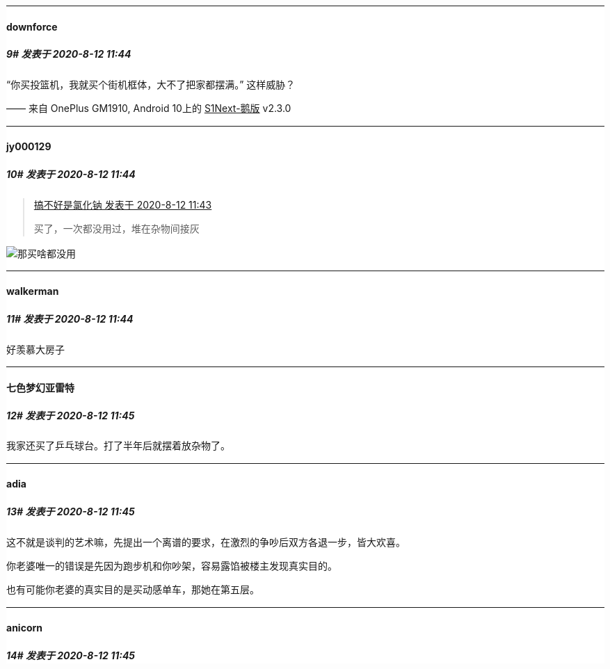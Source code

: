 
-----

####  downforce  
##### 9#       发表于 2020-8-12 11:44


“你买投篮机，我就买个街机框体，大不了把家都摆满。”
这样威胁？

—— 来自 OnePlus GM1910, Android 10上的 [S1Next-鹅版](https://github.com/ykrank/S1-Next/releases) v2.3.0


-----

####  jy000129  
##### 10#       发表于 2020-8-12 11:44


<blockquote><a href="httphttps://bbs.saraba1st.com/2b/forum.php?mod=redirect&amp;goto=findpost&amp;pid=48401640&amp;ptid=1954328" target="_blank">搞不好是氯化钠 发表于 2020-8-12 11:43</a>

买了，一次都没用过，堆在杂物间接灰</blockquote>
<img src="https://static.saraba1st.com/image/smiley/face2017/067.png" referrerpolicy="no-referrer">那买啥都没用


-----

####  walkerman  
##### 11#       发表于 2020-8-12 11:44


好羡慕大房子


-----

####  七色梦幻亚雷特  
##### 12#       发表于 2020-8-12 11:45


我家还买了乒乓球台。打了半年后就摆着放杂物了。


-----

####  adia  
##### 13#       发表于 2020-8-12 11:45


这不就是谈判的艺术嘛，先提出一个离谱的要求，在激烈的争吵后双方各退一步，皆大欢喜。

你老婆唯一的错误是先因为跑步机和你吵架，容易露馅被楼主发现真实目的。

也有可能你老婆的真实目的是买动感单车，那她在第五层。


-----

####  anicorn  
##### 14#       发表于 2020-8-12 11:45
